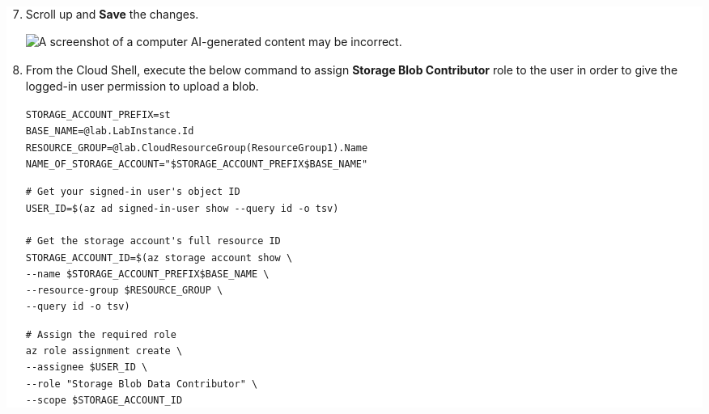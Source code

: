 7.  Scroll up and **Save** the changes.

    ![A screenshot of a computer AI-generated content may be
incorrect.](./media/image85.png)

8.  From the Cloud Shell, execute the below command to assign **Storage Blob Contributor**
    role to the user in order to give the logged-in user permission to
    upload a blob.

    ```
    STORAGE_ACCOUNT_PREFIX=st
    BASE_NAME=@lab.LabInstance.Id
    RESOURCE_GROUP=@lab.CloudResourceGroup(ResourceGroup1).Name
    NAME_OF_STORAGE_ACCOUNT="$STORAGE_ACCOUNT_PREFIX$BASE_NAME"
    ```
    
    ```
    # Get your signed-in user's object ID
    USER_ID=$(az ad signed-in-user show --query id -o tsv)

    # Get the storage account's full resource ID
    STORAGE_ACCOUNT_ID=$(az storage account show \
    --name $STORAGE_ACCOUNT_PREFIX$BASE_NAME \
    --resource-group $RESOURCE_GROUP \
    --query id -o tsv)
    ```
    
    ```
    # Assign the required role
    az role assignment create \
    --assignee $USER_ID \
    --role "Storage Blob Data Contributor" \
    --scope $STORAGE_ACCOUNT_ID
    ```
